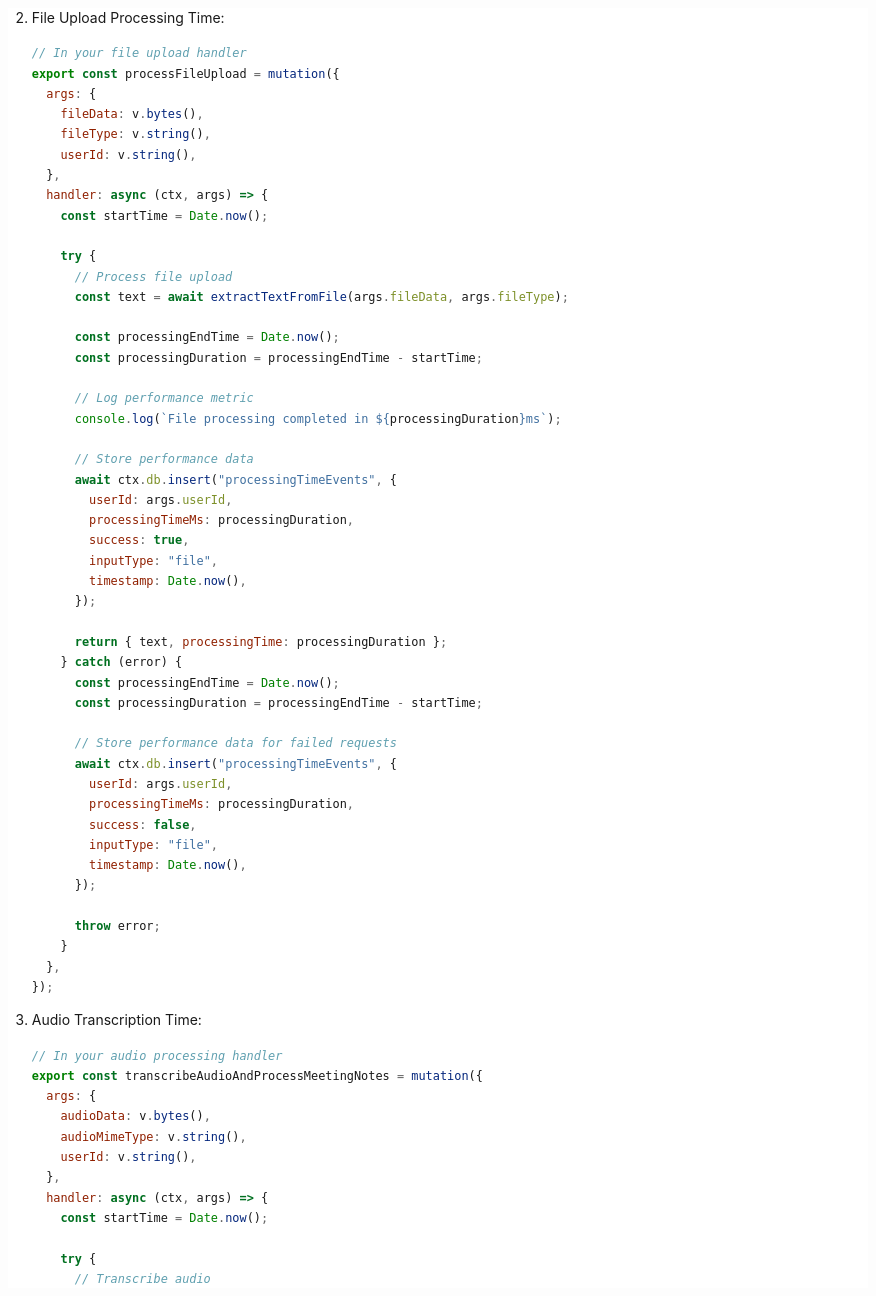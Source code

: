 2. File Upload Processing Time:
   ```javascript
   // In your file upload handler
   export const processFileUpload = mutation({
     args: { 
       fileData: v.bytes(),
       fileType: v.string(),
       userId: v.string(),
     },
     handler: async (ctx, args) => {
       const startTime = Date.now();
       
       try {
         // Process file upload
         const text = await extractTextFromFile(args.fileData, args.fileType);
         
         const processingEndTime = Date.now();
         const processingDuration = processingEndTime - startTime;
         
         // Log performance metric
         console.log(`File processing completed in ${processingDuration}ms`);
         
         // Store performance data
         await ctx.db.insert("processingTimeEvents", {
           userId: args.userId,
           processingTimeMs: processingDuration,
           success: true,
           inputType: "file",
           timestamp: Date.now(),
         });
         
         return { text, processingTime: processingDuration };
       } catch (error) {
         const processingEndTime = Date.now();
         const processingDuration = processingEndTime - startTime;
         
         // Store performance data for failed requests
         await ctx.db.insert("processingTimeEvents", {
           userId: args.userId,
           processingTimeMs: processingDuration,
           success: false,
           inputType: "file",
           timestamp: Date.now(),
         });
         
         throw error;
       }
     },
   });
   ```

3. Audio Transcription Time:
   ```javascript
   // In your audio processing handler
   export const transcribeAudioAndProcessMeetingNotes = mutation({
     args: {
       audioData: v.bytes(),
       audioMimeType: v.string(),
       userId: v.string(),
     },
     handler: async (ctx, args) => {
       const startTime = Date.now();
       
       try {
         // Transcribe audio
   ```